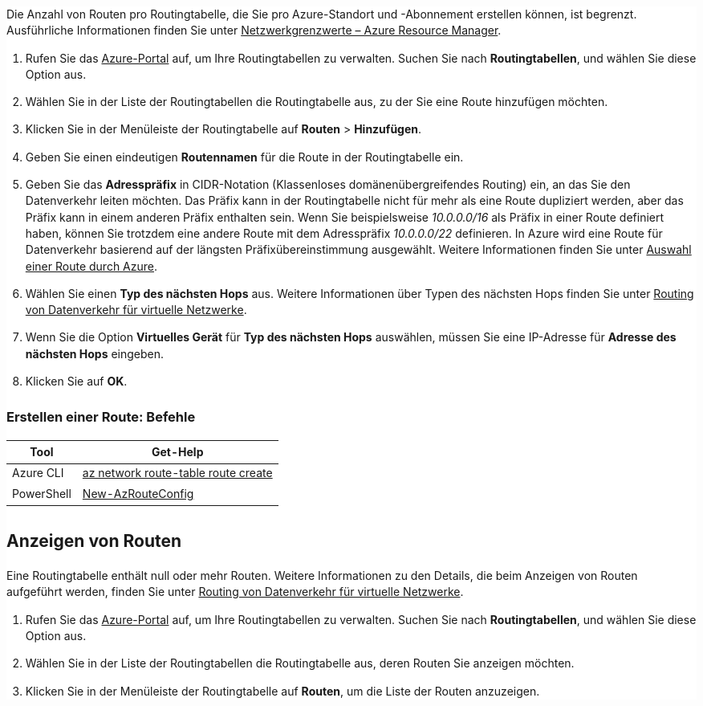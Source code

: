 Die Anzahl von Routen pro Routingtabelle, die Sie pro Azure-Standort und -Abonnement erstellen können, ist begrenzt. Ausführliche Informationen finden Sie unter [Netzwerkgrenzwerte – Azure Resource Manager](../azure-resource-manager/management/azure-subscription-service-limits.md?toc=%2fazure%2fvirtual-network%2ftoc.json#azure-resource-manager-virtual-networking-limits).

1. Rufen Sie das [Azure-Portal](https://portal.azure.com) auf, um Ihre Routingtabellen zu verwalten. Suchen Sie nach **Routingtabellen**, und wählen Sie diese Option aus.

1. Wählen Sie in der Liste der Routingtabellen die Routingtabelle aus, zu der Sie eine Route hinzufügen möchten.

1. Klicken Sie in der Menüleiste der Routingtabelle auf **Routen** > **Hinzufügen**.

1. Geben Sie einen eindeutigen **Routennamen** für die Route in der Routingtabelle ein.

1. Geben Sie das **Adresspräfix** in CIDR-Notation (Klassenloses domänenübergreifendes Routing) ein, an das Sie den Datenverkehr leiten möchten. Das Präfix kann in der Routingtabelle nicht für mehr als eine Route dupliziert werden, aber das Präfix kann in einem anderen Präfix enthalten sein. Wenn Sie beispielsweise *10.0.0.0/16* als Präfix in einer Route definiert haben, können Sie trotzdem eine andere Route mit dem Adresspräfix *10.0.0.0/22* definieren. In Azure wird eine Route für Datenverkehr basierend auf der längsten Präfixübereinstimmung ausgewählt. Weitere Informationen finden Sie unter [Auswahl einer Route durch Azure](virtual-networks-udr-overview.md#how-azure-selects-a-route).

1. Wählen Sie einen **Typ des nächsten Hops** aus. Weitere Informationen über Typen des nächsten Hops finden Sie unter [Routing von Datenverkehr für virtuelle Netzwerke](virtual-networks-udr-overview.md).

1. Wenn Sie die Option **Virtuelles Gerät** für **Typ des nächsten Hops** auswählen, müssen Sie eine IP-Adresse für **Adresse des nächsten Hops** eingeben.

1. Klicken Sie auf **OK**.

### <a name="create-a-route---commands"></a>Erstellen einer Route: Befehle

| Tool | Get-Help |
| ---- | ------- |
| Azure CLI | [az network route-table route create](/cli/azure/network/route-table/route#az-network-route-table-route-create) |
| PowerShell | [New-AzRouteConfig](/powershell/module/az.network/new-azrouteconfig) |

## <a name="view-routes"></a>Anzeigen von Routen

Eine Routingtabelle enthält null oder mehr Routen. Weitere Informationen zu den Details, die beim Anzeigen von Routen aufgeführt werden, finden Sie unter [Routing von Datenverkehr für virtuelle Netzwerke](virtual-networks-udr-overview.md).

1. Rufen Sie das [Azure-Portal](https://portal.azure.com) auf, um Ihre Routingtabellen zu verwalten. Suchen Sie nach **Routingtabellen**, und wählen Sie diese Option aus.

1. Wählen Sie in der Liste der Routingtabellen die Routingtabelle aus, deren Routen Sie anzeigen möchten.

1. Klicken Sie in der Menüleiste der Routingtabelle auf **Routen**, um die Liste der Routen anzuzeigen.
